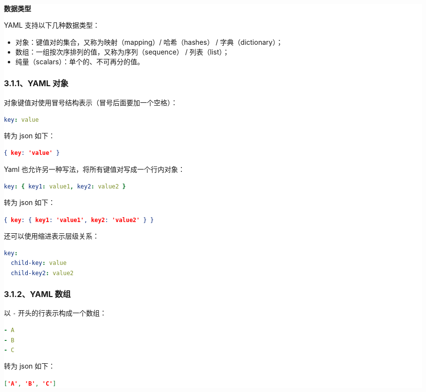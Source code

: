 

**数据类型**

YAML 支持以下几种数据类型：

- 对象：键值对的集合，又称为映射（mapping）/ 哈希（hashes） / 字典（dictionary）；
- 数组：一组按次序排列的值，又称为序列（sequence） / 列表（list）；
- 纯量（scalars）：单个的、不可再分的值。



### 3.1.1、YAML 对象

对象键值对使用冒号结构表示（冒号后面要加一个空格）： 

```yaml
key: value
```

转为 json 如下：

```json
{ key: 'value' }
```



Yaml 也允许另一种写法，将所有键值对写成一个行内对象：

```yaml
key: { key1: value1, key2: value2 }
```

转为 json 如下：

```json
{ key: { key1: 'value1', key2: 'value2' } }
```

 还可以使用缩进表示层级关系：

```yaml
key: 
  child-key: value
  child-key2: value2
```



### 3.1.2、YAML 数组

以 `-` 开头的行表示构成一个数组：

```yaml
- A
- B
- C
```

转为 json 如下：

```json
['A', 'B', 'C']
```

